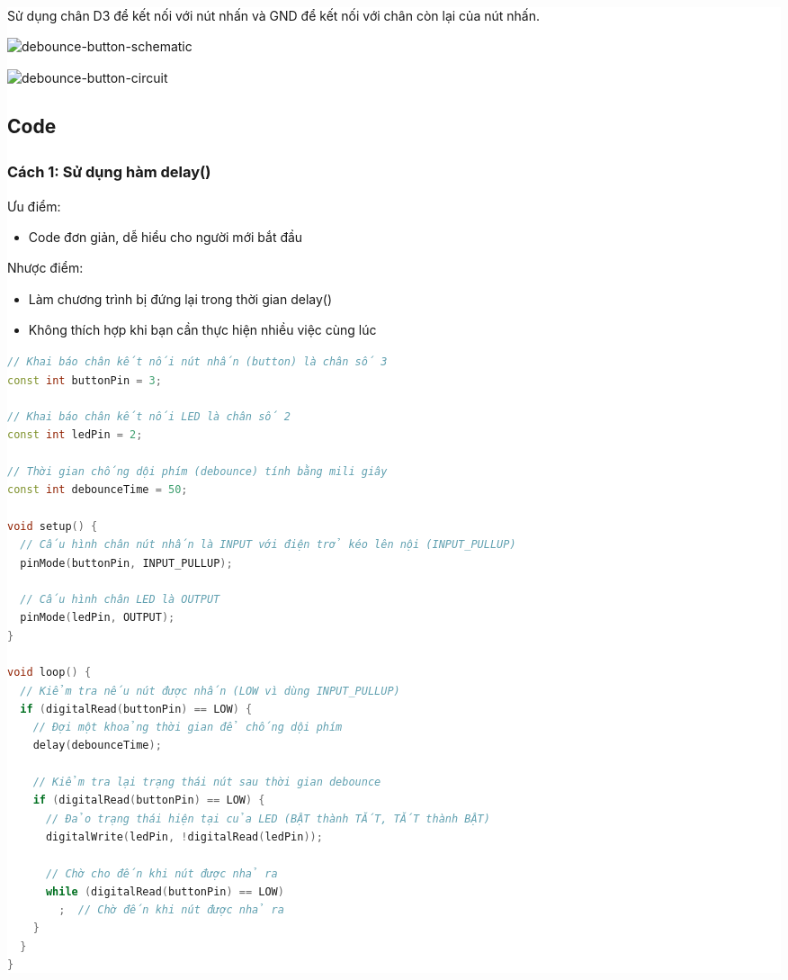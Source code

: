 Sử dụng chân D3 để kết nối với nút nhấn và GND để kết nối với chân còn lại của nút nhấn.

![debounce-button-schematic](https://cdn.chipstack.vn/zerobase2/button/debounce-button-schematic.png "debounce-button-schematic")

![debounce-button-circuit](https://cdn.chipstack.vn/zerobase2/button/debounce-button-circuit.jpg "debounce-button-circuit")

## Code

### Cách 1: Sử dụng hàm delay()

Ưu điểm:

- Code đơn giản, dễ hiểu cho người mới bắt đầu

Nhược điểm:

- Làm chương trình bị đứng lại trong thời gian delay()

- Không thích hợp khi bạn cần thực hiện nhiều việc cùng lúc

```cpp
// Khai báo chân kết nối nút nhấn (button) là chân số 3
const int buttonPin = 3;

// Khai báo chân kết nối LED là chân số 2
const int ledPin = 2;

// Thời gian chống dội phím (debounce) tính bằng mili giây
const int debounceTime = 50;

void setup() {
  // Cấu hình chân nút nhấn là INPUT với điện trở kéo lên nội (INPUT_PULLUP)
  pinMode(buttonPin, INPUT_PULLUP);

  // Cấu hình chân LED là OUTPUT
  pinMode(ledPin, OUTPUT);
}

void loop() {
  // Kiểm tra nếu nút được nhấn (LOW vì dùng INPUT_PULLUP)
  if (digitalRead(buttonPin) == LOW) {
    // Đợi một khoảng thời gian để chống dội phím
    delay(debounceTime);

    // Kiểm tra lại trạng thái nút sau thời gian debounce
    if (digitalRead(buttonPin) == LOW) {
      // Đảo trạng thái hiện tại của LED (BẬT thành TẮT, TẮT thành BẬT)
      digitalWrite(ledPin, !digitalRead(ledPin));

      // Chờ cho đến khi nút được nhả ra
      while (digitalRead(buttonPin) == LOW)
        ;  // Chờ đến khi nút được nhả ra
    }
  }
}
```
